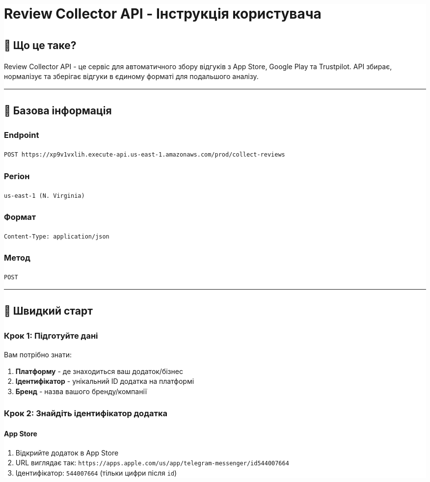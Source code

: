 # Review Collector API - Інструкція користувача

## 🎯 Що це таке?

Review Collector API - це сервіс для автоматичного збору відгуків з App Store, Google Play та Trustpilot. API збирає, нормалізує та зберігає відгуки в єдиному форматі для подальшого аналізу.

---

## 📡 Базова інформація

### Endpoint
```
POST https://xp9v1vxlih.execute-api.us-east-1.amazonaws.com/prod/collect-reviews
```

### Регіон
```
us-east-1 (N. Virginia)
```

### Формат
```
Content-Type: application/json
```

### Метод
```
POST
```

---

## 🚀 Швидкий старт

### Крок 1: Підготуйте дані

Вам потрібно знати:
1. **Платформу** - де знаходиться ваш додаток/бізнес
2. **Ідентифікатор** - унікальний ID додатка на платформі
3. **Бренд** - назва вашого бренду/компанії

### Крок 2: Знайдіть ідентифікатор додатка

#### App Store
1. Відкрийте додаток в App Store
2. URL виглядає так: `https://apps.apple.com/us/app/telegram-messenger/id544007664`
3. Ідентифікатор: `544007664` (тільки цифри після `id`)
